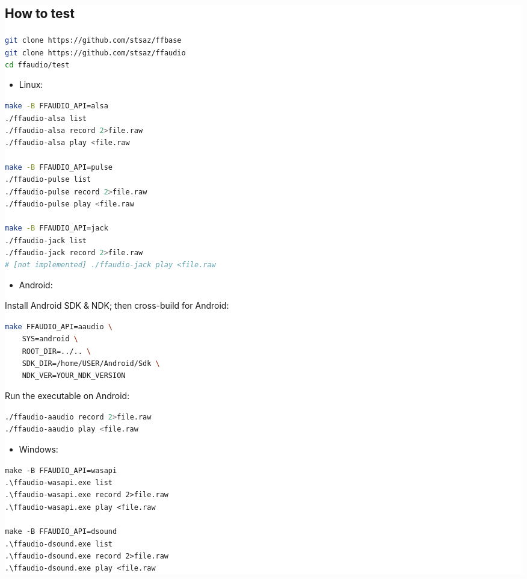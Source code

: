 
## How to test

```sh
git clone https://github.com/stsaz/ffbase
git clone https://github.com/stsaz/ffaudio
cd ffaudio/test
```

* Linux:

```sh
make -B FFAUDIO_API=alsa
./ffaudio-alsa list
./ffaudio-alsa record 2>file.raw
./ffaudio-alsa play <file.raw

make -B FFAUDIO_API=pulse
./ffaudio-pulse list
./ffaudio-pulse record 2>file.raw
./ffaudio-pulse play <file.raw

make -B FFAUDIO_API=jack
./ffaudio-jack list
./ffaudio-jack record 2>file.raw
# [not implemented] ./ffaudio-jack play <file.raw
```

* Android:

Install Android SDK & NDK; then cross-build for Android:

```sh
make FFAUDIO_API=aaudio \
	SYS=android \
	ROOT_DIR=../.. \
	SDK_DIR=/home/USER/Android/Sdk \
	NDK_VER=YOUR_NDK_VERSION
```

Run the executable on Android:

```sh
./ffaudio-aaudio record 2>file.raw
./ffaudio-aaudio play <file.raw
```

* Windows:

```
make -B FFAUDIO_API=wasapi
.\ffaudio-wasapi.exe list
.\ffaudio-wasapi.exe record 2>file.raw
.\ffaudio-wasapi.exe play <file.raw

make -B FFAUDIO_API=dsound
.\ffaudio-dsound.exe list
.\ffaudio-dsound.exe record 2>file.raw
.\ffaudio-dsound.exe play <file.raw
```
